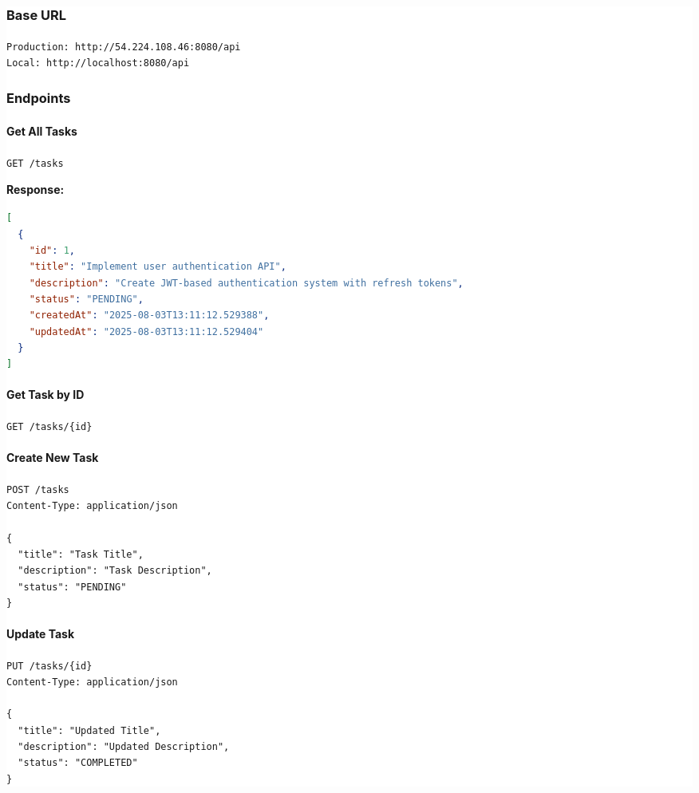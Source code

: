 ### Base URL
```
Production: http://54.224.108.46:8080/api
Local: http://localhost:8080/api
```

### Endpoints

#### Get All Tasks
```http
GET /tasks
```
**Response:**
```json
[
  {
    "id": 1,
    "title": "Implement user authentication API",
    "description": "Create JWT-based authentication system with refresh tokens",
    "status": "PENDING",
    "createdAt": "2025-08-03T13:11:12.529388",
    "updatedAt": "2025-08-03T13:11:12.529404"
  }
]
```

#### Get Task by ID
```http
GET /tasks/{id}
```

#### Create New Task
```http
POST /tasks
Content-Type: application/json

{
  "title": "Task Title",
  "description": "Task Description",
  "status": "PENDING"
}
```

#### Update Task
```http
PUT /tasks/{id}
Content-Type: application/json

{
  "title": "Updated Title",
  "description": "Updated Description",
  "status": "COMPLETED"
}
```
